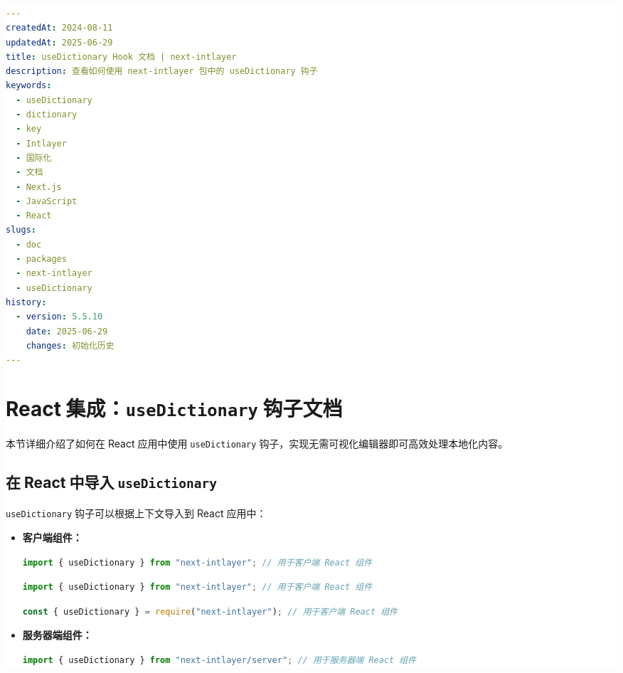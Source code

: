 ```yaml
---
createdAt: 2024-08-11
updatedAt: 2025-06-29
title: useDictionary Hook 文档 | next-intlayer
description: 查看如何使用 next-intlayer 包中的 useDictionary 钩子
keywords:
  - useDictionary
  - dictionary
  - key
  - Intlayer
  - 国际化
  - 文档
  - Next.js
  - JavaScript
  - React
slugs:
  - doc
  - packages
  - next-intlayer
  - useDictionary
history:
  - version: 5.5.10
    date: 2025-06-29
    changes: 初始化历史
---
```


# React 集成：`useDictionary` 钩子文档

本节详细介绍了如何在 React 应用中使用 `useDictionary` 钩子，实现无需可视化编辑器即可高效处理本地化内容。

## 在 React 中导入 `useDictionary`

`useDictionary` 钩子可以根据上下文导入到 React 应用中：

- **客户端组件：**

  ```typescript codeFormat="typescript"
  import { useDictionary } from "next-intlayer"; // 用于客户端 React 组件
  ```

  ```javascript codeFormat="esm"
  import { useDictionary } from "next-intlayer"; // 用于客户端 React 组件
  ```

  ```javascript codeFormat="commonjs"
  const { useDictionary } = require("next-intlayer"); // 用于客户端 React 组件
  ```

- **服务器端组件：**

  ```typescript codeFormat="typescript"
  import { useDictionary } from "next-intlayer/server"; // 用于服务器端 React 组件
  ```
